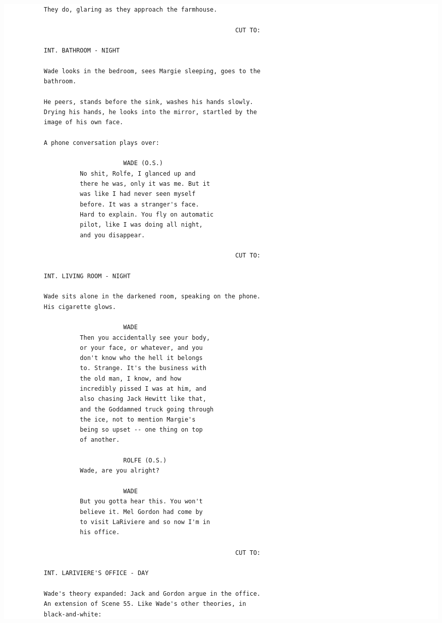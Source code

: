                They do, glaring as they approach the farmhouse.

                                                                    CUT TO:

               INT. BATHROOM - NIGHT

               Wade looks in the bedroom, sees Margie sleeping, goes to the 
               bathroom.

               He peers, stands before the sink, washes his hands slowly. 
               Drying his hands, he looks into the mirror, startled by the 
               image of his own face.

               A phone conversation plays over:

                                     WADE (O.S.)
                         No shit, Rolfe, I glanced up and 
                         there he was, only it was me. But it 
                         was like I had never seen myself 
                         before. It was a stranger's face. 
                         Hard to explain. You fly on automatic 
                         pilot, like I was doing all night, 
                         and you disappear.

                                                                    CUT TO:

               INT. LIVING ROOM - NIGHT

               Wade sits alone in the darkened room, speaking on the phone. 
               His cigarette glows.

                                     WADE
                         Then you accidentally see your body, 
                         or your face, or whatever, and you 
                         don't know who the hell it belongs 
                         to. Strange. It's the business with 
                         the old man, I know, and how 
                         incredibly pissed I was at him, and 
                         also chasing Jack Hewitt like that, 
                         and the Goddamned truck going through 
                         the ice, not to mention Margie's 
                         being so upset -- one thing on top 
                         of another.

                                     ROLFE (O.S.)
                         Wade, are you alright?

                                     WADE
                         But you gotta hear this. You won't 
                         believe it. Mel Gordon had come by 
                         to visit LaRiviere and so now I'm in 
                         his office.

                                                                    CUT TO:

               INT. LARIVIERE'S OFFICE - DAY

               Wade's theory expanded: Jack and Gordon argue in the office. 
               An extension of Scene 55. Like Wade's other theories, in 
               black-and-white:
